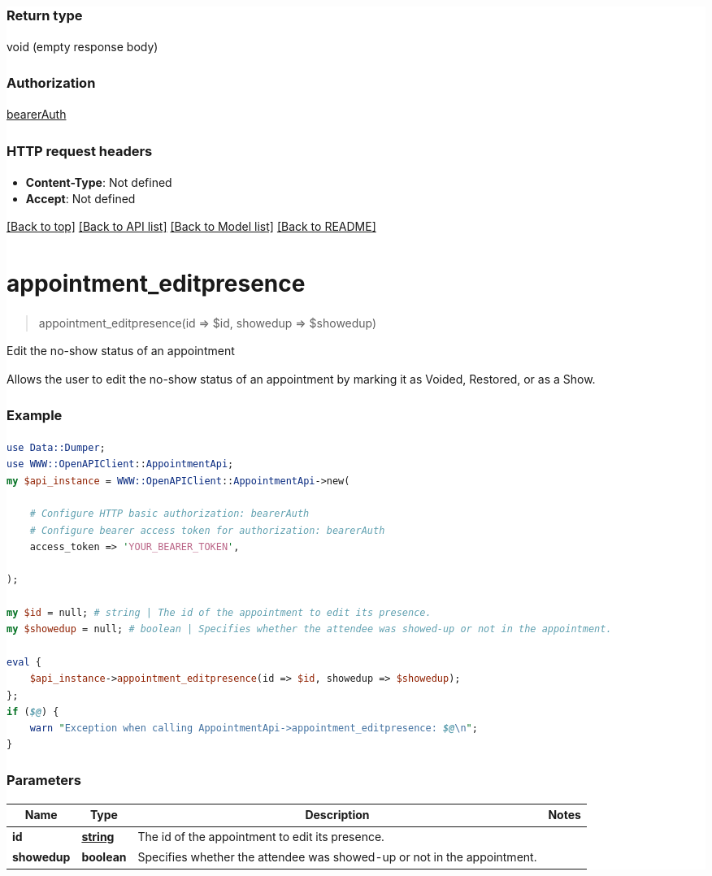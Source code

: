 ### Return type

void (empty response body)

### Authorization

[bearerAuth](../README.md#bearerAuth)

### HTTP request headers

 - **Content-Type**: Not defined
 - **Accept**: Not defined

[[Back to top]](#) [[Back to API list]](../README.md#documentation-for-api-endpoints) [[Back to Model list]](../README.md#documentation-for-models) [[Back to README]](../README.md)

# **appointment_editpresence**
> appointment_editpresence(id => $id, showedup => $showedup)

Edit the no-show status of an appointment

Allows the user to edit the no-show status of an appointment by marking it as Voided, Restored, or as a Show.

### Example 
```perl
use Data::Dumper;
use WWW::OpenAPIClient::AppointmentApi;
my $api_instance = WWW::OpenAPIClient::AppointmentApi->new(

    # Configure HTTP basic authorization: bearerAuth
    # Configure bearer access token for authorization: bearerAuth
    access_token => 'YOUR_BEARER_TOKEN',
    
);

my $id = null; # string | The id of the appointment to edit its presence.
my $showedup = null; # boolean | Specifies whether the attendee was showed-up or not in the appointment.

eval { 
    $api_instance->appointment_editpresence(id => $id, showedup => $showedup);
};
if ($@) {
    warn "Exception when calling AppointmentApi->appointment_editpresence: $@\n";
}
```

### Parameters

Name | Type | Description  | Notes
------------- | ------------- | ------------- | -------------
 **id** | [**string**](.md)| The id of the appointment to edit its presence. | 
 **showedup** | **boolean**| Specifies whether the attendee was showed-up or not in the appointment. | 
